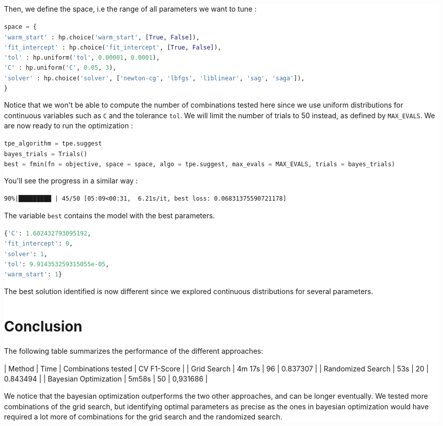 Then, we define the space, i.e the range of all parameters we want to tune :

```python
space = {
'warm_start' : hp.choice('warm_start', [True, False]),
'fit_intercept' : hp.choice('fit_intercept', [True, False]),
'tol' : hp.uniform('tol', 0.00001, 0.0001),
'C' : hp.uniform('C', 0.05, 3),
'solver' : hp.choice('solver', ['newton-cg', 'lbfgs', 'liblinear', 'sag', 'saga']),
}
```

Notice that we won't be able to compute the number of combinations tested here since we use uniform distributions for continuous variables such as `C` and the tolerance `tol`. We will limit the number of trials to 50 instead, as defined by `MAX_EVALS`. We are now ready to run the optimization :

```python
tpe_algorithm = tpe.suggest
bayes_trials = Trials()
best = fmin(fn = objective, space = space, algo = tpe.suggest, max_evals = MAX_EVALS, trials = bayes_trials)
```

You'll see the progress in a similar way : 

`90%|█████████ | 45/50 [05:09<00:31,  6.21s/it, best loss: 0.06831375590721178]`

The variable `best` contains the model with the best parameters. 

```python
{'C': 1.602432793095192,
'fit_intercept': 0,
'solver': 1,
'tol': 9.914353259315055e-05,
'warm_start': 1}
```

The best solution identified is now different since we explored continuous distributions for several parameters.

# Conclusion

The following table summarizes the performance of the different approaches:

| Method | Time | Combinations tested | CV F1-Score |
| Grid Search | 4m 17s | 96 | 0.837307 |
| Randomized Search | 53s | 20 | 0.843494 |
| Bayesian Optimization | 5m58s | 50 | 0,931686 |

We notice that the bayesian optimization outperforms the two other approaches, and can be longer eventually. We tested more combinations of the grid search, but identifying optimal parameters as precise as the ones in bayesian optimization would have required a lot more of combinations for the grid search and the randomized search. 
